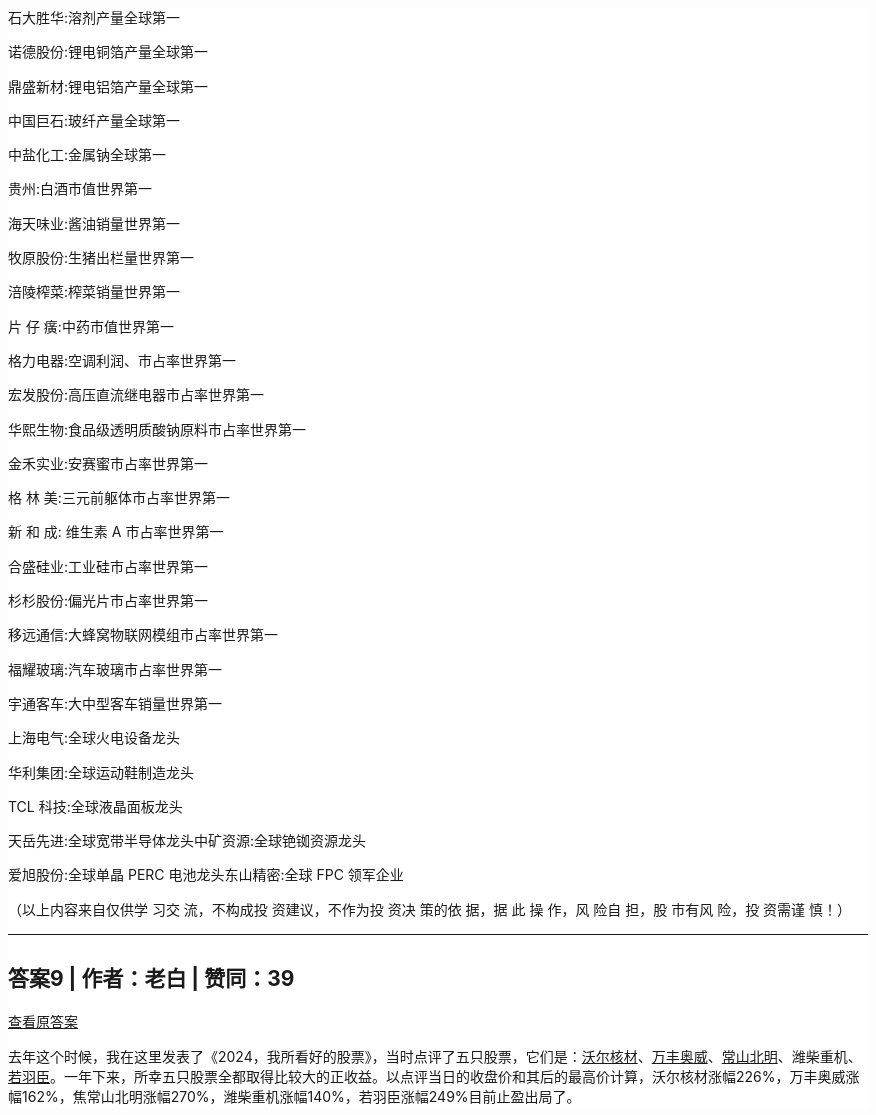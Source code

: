 石大胜华:溶剂产量全球第一

诺德股份:锂电铜箔产量全球第一

鼎盛新材:锂电铝箔产量全球第一

中国巨石:玻纤产量全球第一

中盐化工:金属钠全球第一

贵州:白酒市值世界第一

海天味业:酱油销量世界第一

牧原股份:生猪出栏量世界第一

涪陵榨菜:榨菜销量世界第一

片 仔 癀:中药市值世界第一

格力电器:空调利润、市占率世界第一

宏发股份:高压直流继电器市占率世界第一

华熙生物:食品级透明质酸钠原料市占率世界第一

金禾实业:安赛蜜市占率世界第一

格 林 美:三元前躯体市占率世界第一

新 和 成: 维生素 A 市占率世界第一

合盛硅业:工业硅市占率世界第一

杉杉股份:偏光片市占率世界第一

移远通信:大蜂窝物联网模组市占率世界第一

福耀玻璃:汽车玻璃市占率世界第一

宇通客车:大中型客车销量世界第一

上海电气:全球火电设备龙头

华利集团:全球运动鞋制造龙头

TCL 科技:全球液晶面板龙头

天岳先进:全球宽带半导体龙头中矿资源:全球铯铷资源龙头

爱旭股份:全球单晶 PERC 电池龙头东山精密:全球 FPC 领军企业

（以上内容来自仅供学 习交 流，不构成投 资建议，不作为投 资决 策的依 据，据 此 操 作，风 险自 担，股 市有风 险，投 资需谨 慎！）

---

## 答案9 | 作者：老白 | 赞同：39

[查看原答案](https://www.zhihu.com/question/1904529446947516499/answer/1915511031993730647)

去年这个时候，我在这里发表了《2024，我所看好的股票》，当时点评了五只股票，它们是：[沃尔核材](https://zhida.zhihu.com/search?content_id=731391358&content_type=Answer&match_order=1&q=%E6%B2%83%E5%B0%94%E6%A0%B8%E6%9D%90&zhida_source=entity)、[万丰奥威](https://zhida.zhihu.com/search?content_id=731391358&content_type=Answer&match_order=1&q=%E4%B8%87%E4%B8%B0%E5%A5%A5%E5%A8%81&zhida_source=entity)、[常山北明](https://zhida.zhihu.com/search?content_id=731391358&content_type=Answer&match_order=1&q=%E5%B8%B8%E5%B1%B1%E5%8C%97%E6%98%8E&zhida_source=entity)、潍柴重机、[若羽臣](https://zhida.zhihu.com/search?content_id=731391358&content_type=Answer&match_order=1&q=%E8%8B%A5%E7%BE%BD%E8%87%A3&zhida_source=entity)。一年下来，所幸五只股票全都取得比较大的正收益。以点评当日的收盘价和其后的最高价计算，沃尔核材涨幅226%，万丰奥威涨幅162%，焦常山北明涨幅270%，潍柴重机涨幅140%，若羽臣涨幅249%目前止盈出局了。
